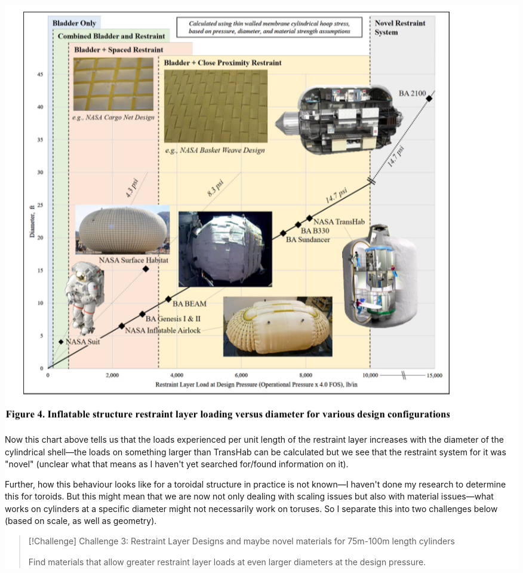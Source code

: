 ![](assets/imgs/spaceship-engineering/Restraint-Loading.jpg)

Now this chart above tells us that the loads experienced per unit length of the restraint layer increases with the diameter of the cylindrical shell—the loads on something larger than TransHab can be calculated but we see that the restraint system for it was "novel" (unclear what that means as I haven't yet searched for/found information on it).

Further, how this behaviour looks like for a toroidal structure in practice is not known—I haven't done my research to determine this for toroids. But this might mean that we are now not only dealing with scaling issues but also with material issues—what works on cylinders at a specific diameter might not necessarily work on toruses. So I separate this into two challenges below (based on scale, as well as geometry).

> [!Challenge] Challenge 3: Restraint Layer Designs and maybe novel materials for 75m-100m length cylinders
> 
> Find materials that allow greater restraint layer loads at even larger diameters at the design pressure.


[^1]: A different analogue might have been with aircraft construction—we don't build an Airbus A380 by stitching together several Cessnas—but I sense there is something more evocative about comparing to a 1000-year old approach to building. Also, several boats are more likely to float but several Cessnas will never leave the tarmac.